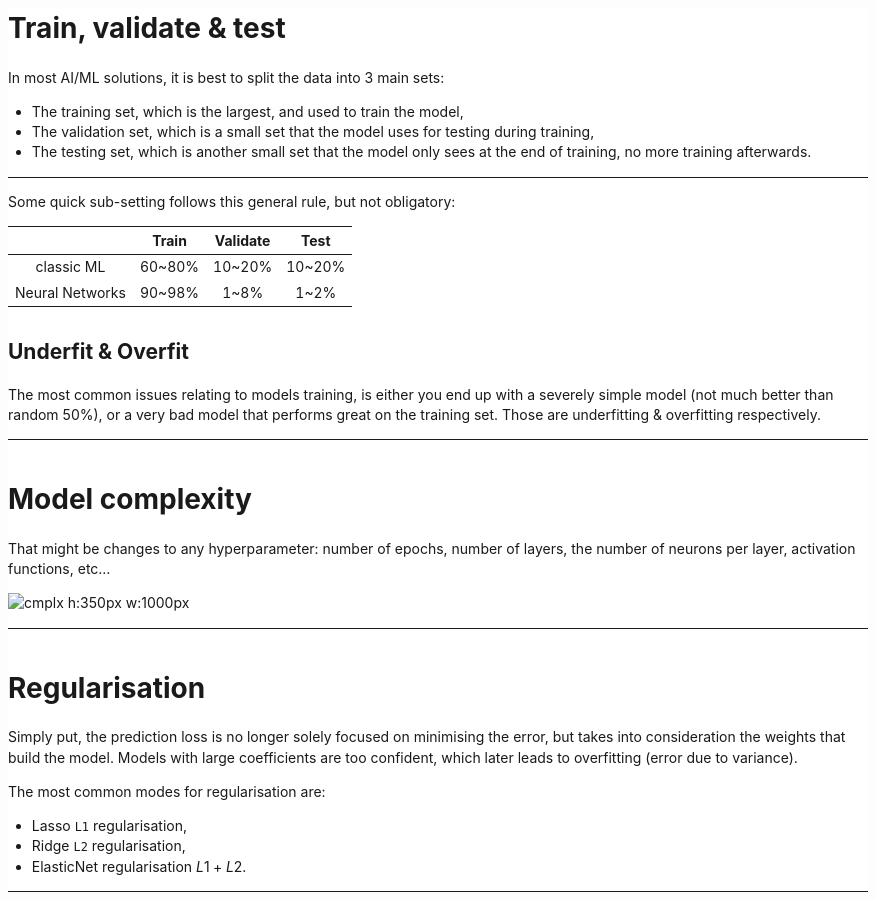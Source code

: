 # Train, validate & test

In most AI/ML solutions, it is best to split the data into $3$ main sets:

- The training set, which is the largest, and used to train the model,
- The validation set, which is a small set that the model uses for testing during training,
- The testing set, which is another small set that the model only sees at the end of training, no more training afterwards.

---

Some quick sub-setting follows this general rule, but not obligatory:

||Train|Validate|Test|
|:-:|:-:|:-:|:-:|
|classic ML|$60$~$80$%|$10$~$20$%|$10$~$20$%|
|Neural Networks|$90$~$98$%|$1$~$8$%|$1$~$2$%|

## Underfit & Overfit

The most common issues relating to models training, is either you end up with a severely simple model (not much better than random $50$%), or a very bad model that performs great on the training set. Those are underfitting & overfitting respectively.

---

# Model complexity

That might be changes to any hyperparameter: number of epochs, number of layers, the number of neurons per layer, activation functions, etc&#8230;



![cmplx h:350px w:1000px](./../data/img/model-complexity.png)

---

# Regularisation

Simply put, the prediction loss is no longer solely focused on minimising the error, but takes into consideration the weights that build the model. Models with large coefficients are too confident, which later leads to overfitting (error due to variance).

The most common modes for regularisation are:

- Lasso `L1` regularisation,
- Ridge `L2` regularisation,
- ElasticNet regularisation $L1+L2$.

---
